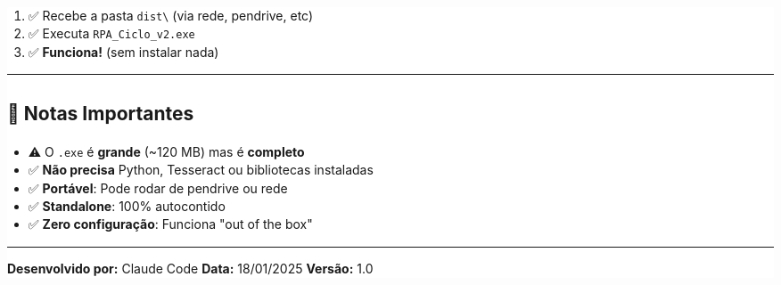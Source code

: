 1. ✅ Recebe a pasta `dist\` (via rede, pendrive, etc)
2. ✅ Executa `RPA_Ciclo_v2.exe`
3. ✅ **Funciona!** (sem instalar nada)

---

## 📝 Notas Importantes

- ⚠️ O `.exe` é **grande** (~120 MB) mas é **completo**
- ✅ **Não precisa** Python, Tesseract ou bibliotecas instaladas
- ✅ **Portável**: Pode rodar de pendrive ou rede
- ✅ **Standalone**: 100% autocontido
- ✅ **Zero configuração**: Funciona "out of the box"

---

**Desenvolvido por:** Claude Code
**Data:** 18/01/2025
**Versão:** 1.0
